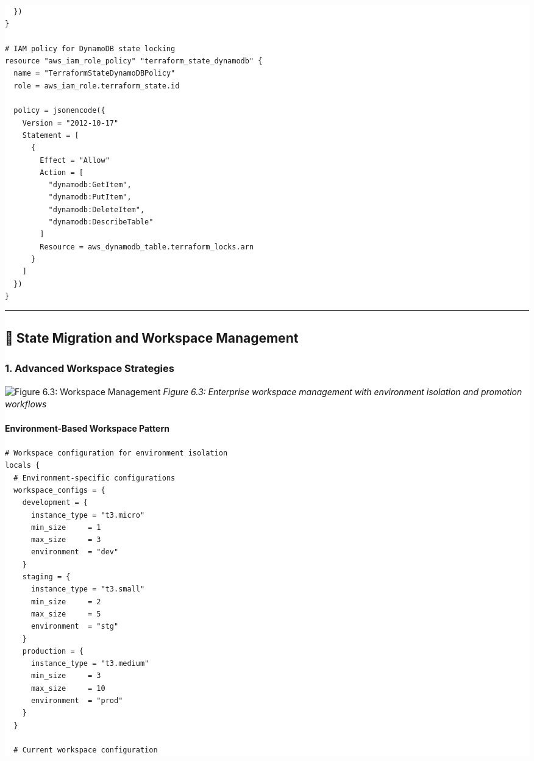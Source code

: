 ```hcl
  })
}

# IAM policy for DynamoDB state locking
resource "aws_iam_role_policy" "terraform_state_dynamodb" {
  name = "TerraformStateDynamoDBPolicy"
  role = aws_iam_role.terraform_state.id
  
  policy = jsonencode({
    Version = "2012-10-17"
    Statement = [
      {
        Effect = "Allow"
        Action = [
          "dynamodb:GetItem",
          "dynamodb:PutItem",
          "dynamodb:DeleteItem",
          "dynamodb:DescribeTable"
        ]
        Resource = aws_dynamodb_table.terraform_locks.arn
      }
    ]
  })
}
```

---

## 🔄 **State Migration and Workspace Management**

### **1. Advanced Workspace Strategies**

![Figure 6.3: Workspace Management](DaC/generated_diagrams/figure_6_3_workspace_management.png)
*Figure 6.3: Enterprise workspace management with environment isolation and promotion workflows*

#### **Environment-Based Workspace Pattern**
```hcl
# Workspace configuration for environment isolation
locals {
  # Environment-specific configurations
  workspace_configs = {
    development = {
      instance_type = "t3.micro"
      min_size     = 1
      max_size     = 3
      environment  = "dev"
    }
    staging = {
      instance_type = "t3.small"
      min_size     = 2
      max_size     = 5
      environment  = "stg"
    }
    production = {
      instance_type = "t3.medium"
      min_size     = 3
      max_size     = 10
      environment  = "prod"
    }
  }
  
  # Current workspace configuration
```